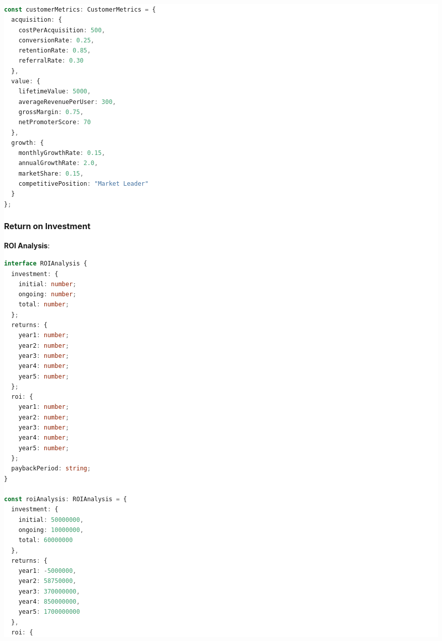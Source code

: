 ```typescript
const customerMetrics: CustomerMetrics = {
  acquisition: {
    costPerAcquisition: 500,
    conversionRate: 0.25,
    retentionRate: 0.85,
    referralRate: 0.30
  },
  value: {
    lifetimeValue: 5000,
    averageRevenuePerUser: 300,
    grossMargin: 0.75,
    netPromoterScore: 70
  },
  growth: {
    monthlyGrowthRate: 0.15,
    annualGrowthRate: 2.0,
    marketShare: 0.15,
    competitivePosition: "Market Leader"
  }
};
```

### Return on Investment

**ROI Analysis**:
```typescript
interface ROIAnalysis {
  investment: {
    initial: number;
    ongoing: number;
    total: number;
  };
  returns: {
    year1: number;
    year2: number;
    year3: number;
    year4: number;
    year5: number;
  };
  roi: {
    year1: number;
    year2: number;
    year3: number;
    year4: number;
    year5: number;
  };
  paybackPeriod: string;
}

const roiAnalysis: ROIAnalysis = {
  investment: {
    initial: 50000000,
    ongoing: 10000000,
    total: 60000000
  },
  returns: {
    year1: -5000000,
    year2: 58750000,
    year3: 370000000,
    year4: 850000000,
    year5: 1700000000
  },
  roi: {
```